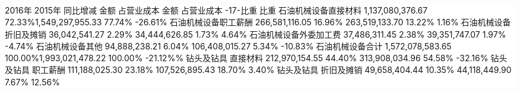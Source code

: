 2016年
2015年
同比增减
金额
占营业成本
金额
占营业成本
-17-比重
比重
石油机械设备直接材料
1,137,080,376.67
72.33%1,549,297,955.33
77.74%
-26.61%
石油机械设备职工薪酬
266,581,116.05
16.96%
263,519,133.70
13.22%
1.16%
石油机械设备折旧及摊销
36,042,541.27
2.29%
34,444,626.85
1.73%
4.64%
石油机械设备外委加工费
37,486,311.45
2.38%
39,351,747.07
1.97%
-4.74%
石油机械设备其他
94,888,238.21
6.04%
106,408,015.27
5.34%
-10.83%
石油机械设备合计
1,572,078,583.65
100.00%1,993,021,478.22
100.00%
-21.12%%
钻头及钻具
直接材料
212,970,154.55
44.40%
313,908,034.96
54.58%
-32.16%
钻头及钻具
职工薪酬
111,188,025.30
23.18%
107,526,895.43
18.70%
3.40%
钻头及钻具
折旧及摊销
49,658,404.44
10.35%
44,118,449.90
7.67%
12.56%